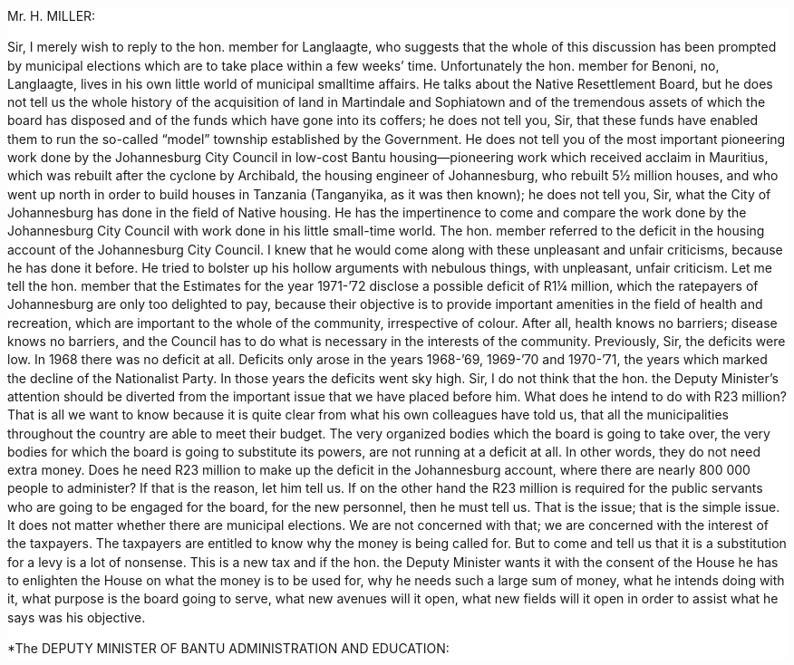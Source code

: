 </speech>

<speech by="#miller">

<from>Mr. <person refersTo="hansard_za">H. MILLER</person>:</from>

<p>Sir, I merely wish to reply to the hon. member for Langlaagte, who suggests that the whole of this discussion has been prompted by municipal elections which are to take place within a few weeks&#x2019; time. Unfortunately the hon. member for Benoni, no, Langlaagte, lives in his own little world of municipal smalltime affairs. He talks about the Native Resettlement Board, but he does not tell us the whole history of the acquisition of land in Martindale and Sophiatown and of the tremendous assets of which the board has disposed and of the funds which have gone into its coffers; he does not tell you, Sir, that these funds have enabled them to run the so-called &#x201C;model&#x201D; township established by the Government. He does not tell you of the most important pioneering work done by the Johannesburg City Council in low-cost Bantu housing&#x2014;pioneering work which received acclaim in Mauritius, which was rebuilt after the cyclone by Archibald, the housing engineer of Johannesburg, who rebuilt 5&#x00BD; million houses, and who went up north in order to build houses in Tanzania (Tanganyika, as it was then known); he does not tell you, Sir, what the City of Johannesburg has done in the field of Native housing. He has the impertinence to come and compare the work done by the Johannesburg City Council with work done in his little small-time world. The hon. member referred to the deficit in the housing account of the Johannesburg City Council. I knew that he would come along with these unpleasant and unfair criticisms, because he has done it before. He tried to bolster up his hollow arguments with nebulous things, with unpleasant, unfair criticism. Let me tell the hon. member that the Estimates for the year 1971-&#x2019;72 disclose a possible deficit of R1&#x00BC; million, which the ratepayers of Johannesburg are only too delighted to pay, because their objective is to provide important amenities in the field of health and recreation, which are important to the whole of the community, irrespective of colour. After all, health knows no barriers; disease knows no barriers, and the Council has to do what is necessary in the interests of the community. Previously, Sir, the deficits were low. In 1968 there was no deficit at all. Deficits only arose in the years 1968-&#x2019;69, 1969-&#x2019;70 and 1970-&#x2019;71, the years which marked the decline of the Nationalist Party. In those years the deficits went sky high. Sir, I do not think that the hon. the Deputy Minister&#x2019;s attention should be diverted from the important issue that we have placed before him. What does he intend to do with R23 million&#x003F; That is all we want to know because it is quite clear from what his own colleagues have told us, that all the municipalities throughout the country are able to meet their budget. The very organized bodies which the board is going to take over, the very bodies for which the board is going to substitute its powers, are not running at a deficit at all. In other words, they do not need extra money. Does he need R23 million to make up the deficit in the Johannesburg account, where there are nearly 800 000 people to administer&#x003F; If that is the reason, let him tell us. If on the other hand the R23 million is required for the public servants who are going to be engaged for the board, for the new personnel, then he must tell us. That is the issue; that is the simple issue. It does not matter whether there are municipal elections. We are not concerned with that; we are concerned with the interest of the taxpayers. The taxpayers are entitled to know why the money is being called for. But to come and tell us that it is a substitution for a levy is a lot of nonsense. This is a new tax and if the hon. the Deputy Minister wants it with the consent of the House he has to enlighten the House on what the money is to be used for, why he needs such a large sum of money, what he intends doing with it, what purpose is the board going to serve, what <span class="col_985-986" refersTo="page_0510"/>new avenues will it open, what new fields will it open in order to assist what he says was his objective.</p>

</speech>

<speech by="#deputy_minister_of_bantu_administration_and_education">

<from>*The <person refersTo="hansard_za">DEPUTY MINISTER OF BANTU ADMINISTRATION AND EDUCATION</person>:</from>
